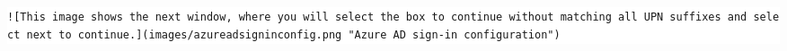     ![This image shows the next window, where you will select the box to continue without matching all UPN suffixes and select next to continue.](images/azureadsigninconfig.png "Azure AD sign-in configuration")
